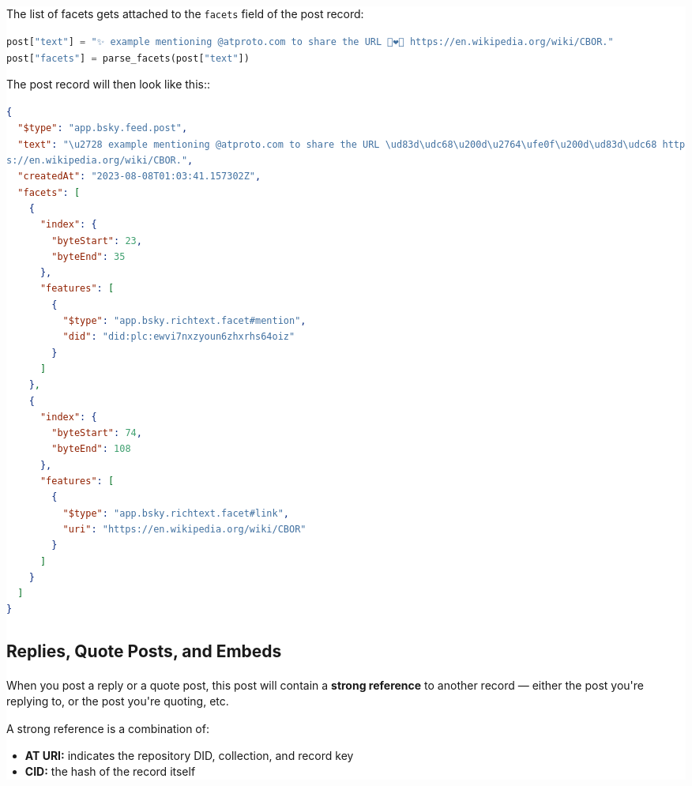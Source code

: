 The list of facets gets attached to the `facets` field of the post record:

```python
post["text"] = "✨ example mentioning @atproto.com to share the URL 👨‍❤️‍👨 https://en.wikipedia.org/wiki/CBOR."
post["facets"] = parse_facets(post["text"])
```

The post record will then look like this::

```json
{
  "$type": "app.bsky.feed.post",
  "text": "\u2728 example mentioning @atproto.com to share the URL \ud83d\udc68\u200d\u2764\ufe0f\u200d\ud83d\udc68 https://en.wikipedia.org/wiki/CBOR.",
  "createdAt": "2023-08-08T01:03:41.157302Z",
  "facets": [
    {
      "index": {
        "byteStart": 23,
        "byteEnd": 35
      },
      "features": [
        {
          "$type": "app.bsky.richtext.facet#mention",
          "did": "did:plc:ewvi7nxzyoun6zhxrhs64oiz"
        }
      ]
    },
    {
      "index": {
        "byteStart": 74,
        "byteEnd": 108
      },
      "features": [
        {
          "$type": "app.bsky.richtext.facet#link",
          "uri": "https://en.wikipedia.org/wiki/CBOR"
        }
      ]
    }
  ]
}
```


## Replies, Quote Posts, and Embeds

When you post a reply or a quote post, this post will contain a **strong reference** to another record — either the post you're replying to, or the post you're quoting, etc.

A strong reference is a combination of:
- **AT URI:** indicates the repository DID, collection, and record key
- **CID:** the hash of the record itself
